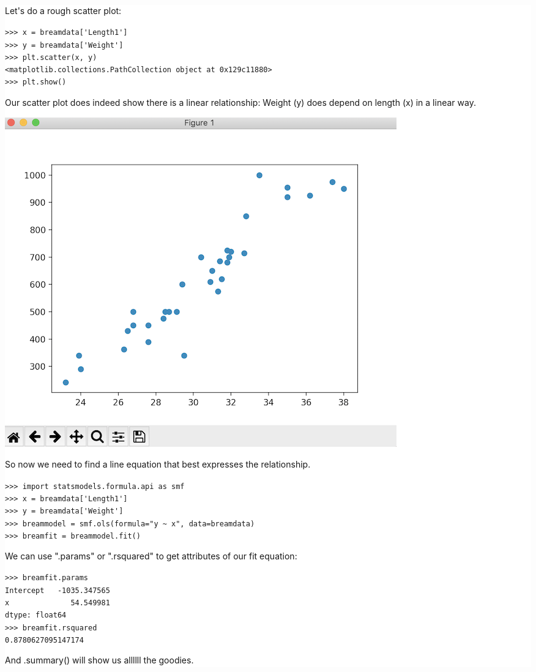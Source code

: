 Let's do a rough scatter plot:

```
>>> x = breamdata['Length1']
>>> y = breamdata['Weight']
>>> plt.scatter(x, y)
<matplotlib.collections.PathCollection object at 0x129c11880>
>>> plt.show()
```

Our scatter plot does indeed show there is a linear relationship: Weight (y) does depend on length (x) in a linear way. 

![fishscatter1](week4images/fishscatter1.png)

So now we need to find a line equation that best expresses the relationship.

```
>>> import statsmodels.formula.api as smf
>>> x = breamdata['Length1']
>>> y = breamdata['Weight']
>>> breammodel = smf.ols(formula="y ~ x", data=breamdata)
>>> breamfit = breammodel.fit()
```
We can use ".params" or ".rsquared" to get attributes of our fit equation:

```
>>> breamfit.params
Intercept   -1035.347565
x              54.549981
dtype: float64
>>> breamfit.rsquared
0.8780627095147174
```
And .summary() will show us allllll the goodies. 
